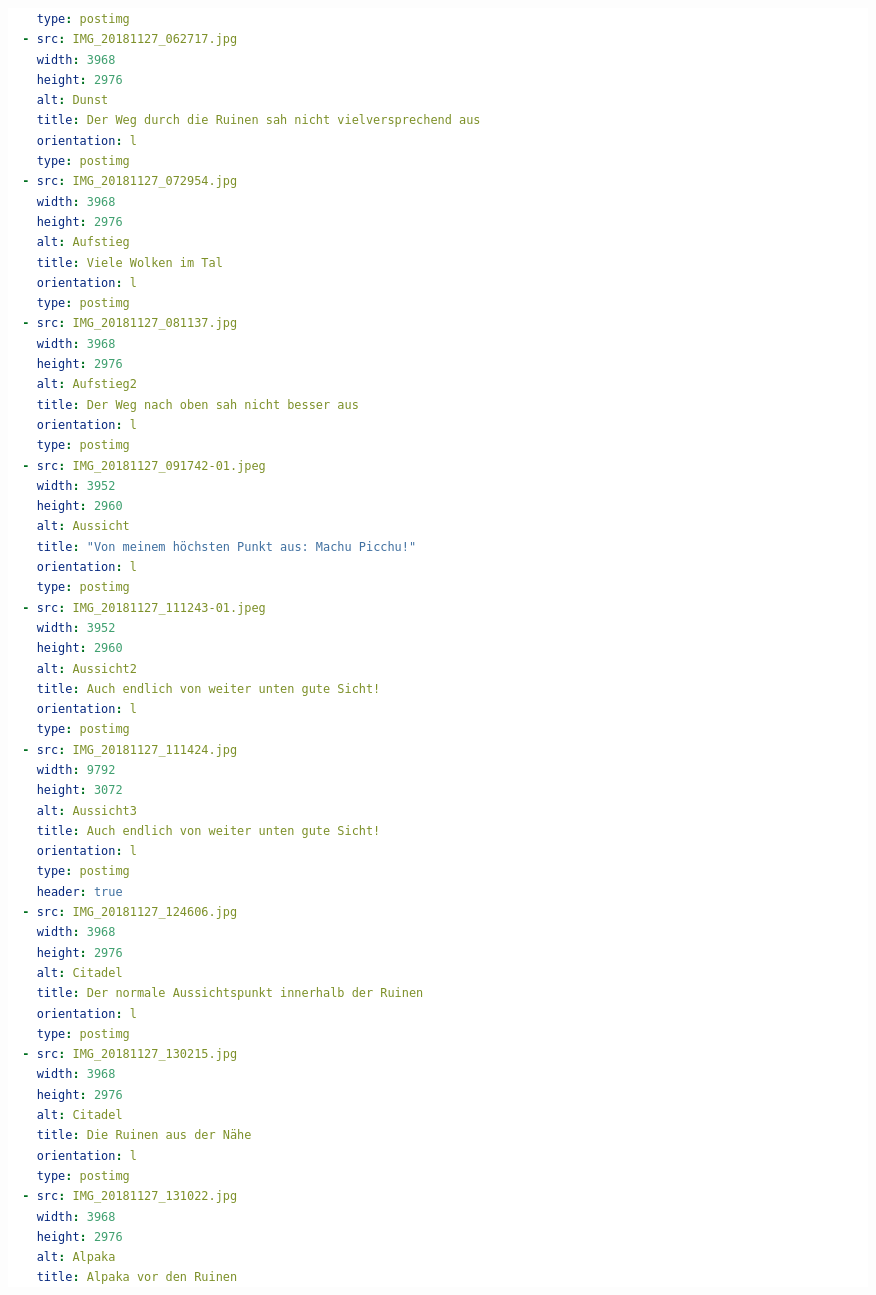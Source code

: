 ```yaml
    type: postimg
  - src: IMG_20181127_062717.jpg
    width: 3968
    height: 2976
    alt: Dunst
    title: Der Weg durch die Ruinen sah nicht vielversprechend aus
    orientation: l
    type: postimg
  - src: IMG_20181127_072954.jpg
    width: 3968
    height: 2976
    alt: Aufstieg
    title: Viele Wolken im Tal
    orientation: l
    type: postimg
  - src: IMG_20181127_081137.jpg
    width: 3968
    height: 2976
    alt: Aufstieg2
    title: Der Weg nach oben sah nicht besser aus
    orientation: l
    type: postimg
  - src: IMG_20181127_091742-01.jpeg
    width: 3952
    height: 2960
    alt: Aussicht
    title: "Von meinem höchsten Punkt aus: Machu Picchu!"
    orientation: l
    type: postimg
  - src: IMG_20181127_111243-01.jpeg
    width: 3952
    height: 2960
    alt: Aussicht2
    title: Auch endlich von weiter unten gute Sicht!
    orientation: l
    type: postimg
  - src: IMG_20181127_111424.jpg
    width: 9792
    height: 3072
    alt: Aussicht3
    title: Auch endlich von weiter unten gute Sicht!
    orientation: l
    type: postimg
    header: true
  - src: IMG_20181127_124606.jpg
    width: 3968
    height: 2976
    alt: Citadel
    title: Der normale Aussichtspunkt innerhalb der Ruinen
    orientation: l
    type: postimg
  - src: IMG_20181127_130215.jpg
    width: 3968
    height: 2976
    alt: Citadel
    title: Die Ruinen aus der Nähe
    orientation: l
    type: postimg
  - src: IMG_20181127_131022.jpg
    width: 3968
    height: 2976
    alt: Alpaka
    title: Alpaka vor den Ruinen
```